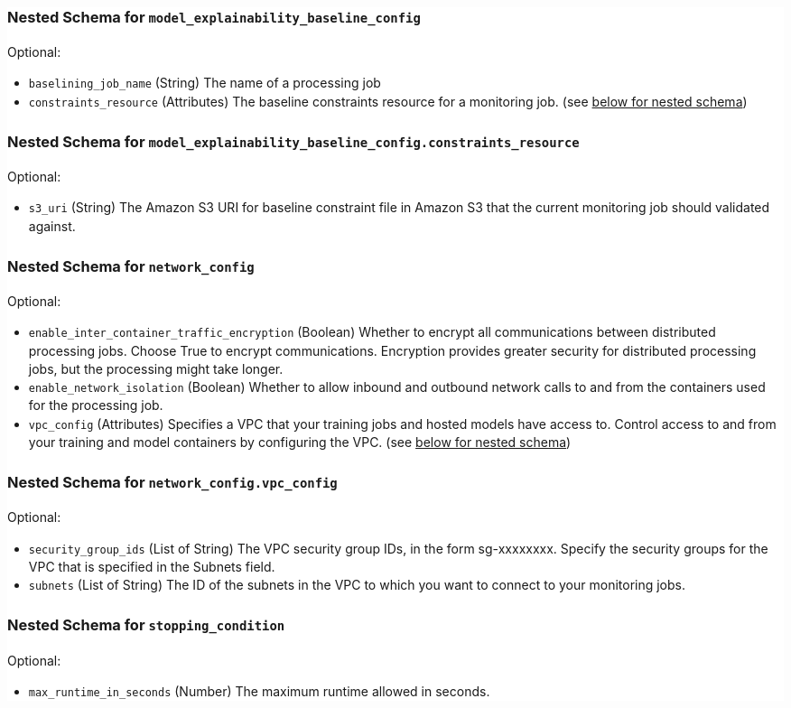 


<a id="nestedatt--model_explainability_baseline_config"></a>
### Nested Schema for `model_explainability_baseline_config`

Optional:

- `baselining_job_name` (String) The name of a processing job
- `constraints_resource` (Attributes) The baseline constraints resource for a monitoring job. (see [below for nested schema](#nestedatt--model_explainability_baseline_config--constraints_resource))

<a id="nestedatt--model_explainability_baseline_config--constraints_resource"></a>
### Nested Schema for `model_explainability_baseline_config.constraints_resource`

Optional:

- `s3_uri` (String) The Amazon S3 URI for baseline constraint file in Amazon S3 that the current monitoring job should validated against.



<a id="nestedatt--network_config"></a>
### Nested Schema for `network_config`

Optional:

- `enable_inter_container_traffic_encryption` (Boolean) Whether to encrypt all communications between distributed processing jobs. Choose True to encrypt communications. Encryption provides greater security for distributed processing jobs, but the processing might take longer.
- `enable_network_isolation` (Boolean) Whether to allow inbound and outbound network calls to and from the containers used for the processing job.
- `vpc_config` (Attributes) Specifies a VPC that your training jobs and hosted models have access to. Control access to and from your training and model containers by configuring the VPC. (see [below for nested schema](#nestedatt--network_config--vpc_config))

<a id="nestedatt--network_config--vpc_config"></a>
### Nested Schema for `network_config.vpc_config`

Optional:

- `security_group_ids` (List of String) The VPC security group IDs, in the form sg-xxxxxxxx. Specify the security groups for the VPC that is specified in the Subnets field.
- `subnets` (List of String) The ID of the subnets in the VPC to which you want to connect to your monitoring jobs.



<a id="nestedatt--stopping_condition"></a>
### Nested Schema for `stopping_condition`

Optional:

- `max_runtime_in_seconds` (Number) The maximum runtime allowed in seconds.
